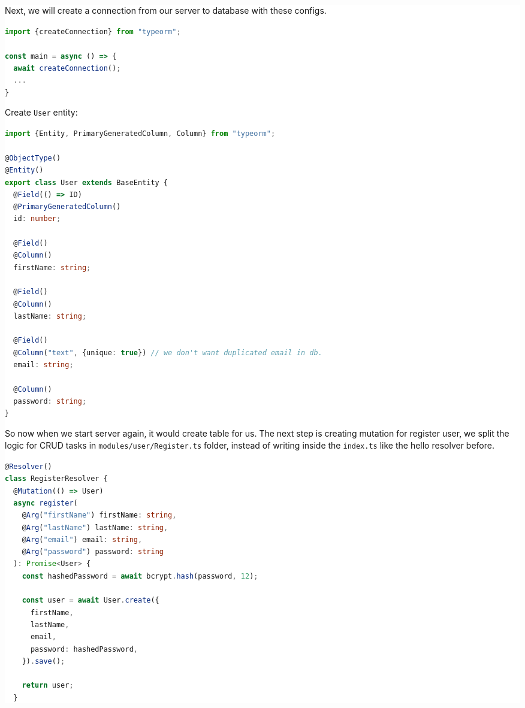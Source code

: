 Next, we will create a connection from our server to database with these
configs.

```TypeScript
import {createConnection} from "typeorm";

const main = async () => {
  await createConnection();
  ...
}
```

Create `User` entity:

```TypeScript
import {Entity, PrimaryGeneratedColumn, Column} from "typeorm";

@ObjectType()
@Entity()
export class User extends BaseEntity {
  @Field(() => ID)
  @PrimaryGeneratedColumn()
  id: number;

  @Field()
  @Column()
  firstName: string;

  @Field()
  @Column()
  lastName: string;

  @Field()
  @Column("text", {unique: true}) // we don't want duplicated email in db.
  email: string;

  @Column()
  password: string;
}
```

So now when we start server again, it would create table for us. The next step
is creating mutation for register user, we split the logic for CRUD tasks in
`modules/user/Register.ts` folder, instead of writing inside the `index.ts` like the hello
resolver before.

```typescript
@Resolver()
class RegisterResolver {
  @Mutation(() => User)
  async register(
    @Arg("firstName") firstName: string,
    @Arg("lastName") lastName: string,
    @Arg("email") email: string,
    @Arg("password") password: string
  ): Promise<User> {
    const hashedPassword = await bcrypt.hash(password, 12);

    const user = await User.create({
      firstName,
      lastName,
      email,
      password: hashedPassword,
    }).save();

    return user;
  }
```